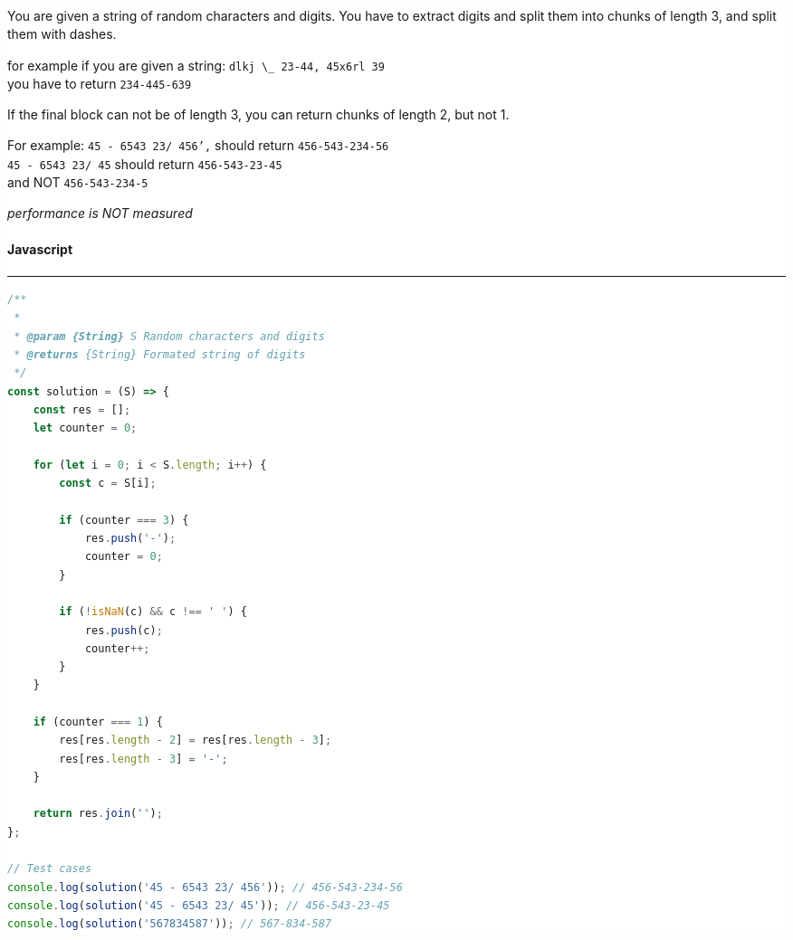 You are given a string of random characters and digits.
You have to extract digits and split them into chunks of length 3, and split them with dashes.

for example if you are given a string:
`dlkj \_ 23-44, 45x6rl 39 ` <br>
you have to return
`234-445-639`

If the final block can not be of length 3, you can return chunks of length 2, but not 1.

For example:
`45 - 6543 23/ 456’,` should return `456-543-234-56` <br>
`45 - 6543 23/ 45` should return `456-543-23-45` <br>
and NOT `456-543-234-5`

_performance is NOT measured_

#### **Javascript**

---

```js
/**
 *
 * @param {String} S Random characters and digits
 * @returns {String} Formated string of digits
 */
const solution = (S) => {
    const res = [];
    let counter = 0;

    for (let i = 0; i < S.length; i++) {
        const c = S[i];

        if (counter === 3) {
            res.push('-');
            counter = 0;
        }

        if (!isNaN(c) && c !== ' ') {
            res.push(c);
            counter++;
        }
    }

    if (counter === 1) {
        res[res.length - 2] = res[res.length - 3];
        res[res.length - 3] = '-';
    }

    return res.join('');
};

// Test cases
console.log(solution('45 - 6543 23/ 456')); // 456-543-234-56
console.log(solution('45 - 6543 23/ 45')); // 456-543-23-45
console.log(solution('567834587')); // 567-834-587
```

